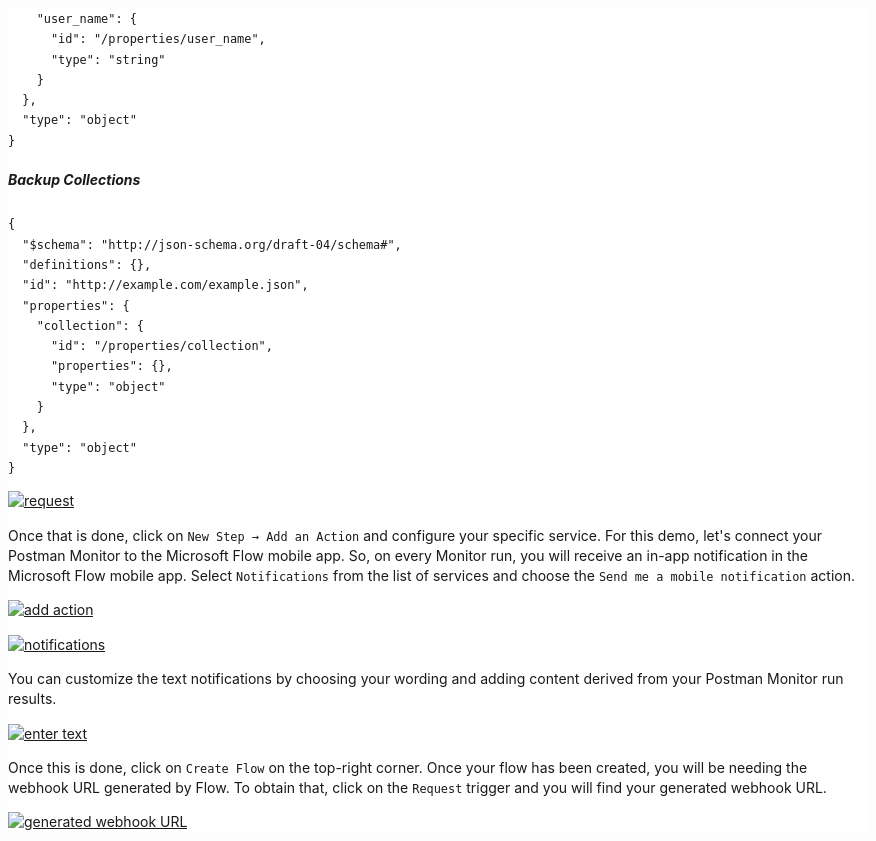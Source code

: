 ```
    "user_name": {
      "id": "/properties/user_name",
      "type": "string"
    }
  },
  "type": "object"
}
```

##### **Backup Collections**

```
{
  "$schema": "http://json-schema.org/draft-04/schema#",
  "definitions": {},
  "id": "http://example.com/example.json",
  "properties": {
    "collection": {
      "id": "/properties/collection",
      "properties": {},
      "type": "object"
    }
  },
  "type": "object"
}
```

[![request](https://s3.amazonaws.com/postman-static-getpostman-com/postman-docs/58858289.png)](https://s3.amazonaws.com/postman-static-getpostman-com/postman-docs/58858289.png)

Once that is done, click on `New Step → Add an Action` and configure your specific service. For this demo, let's connect your Postman Monitor to the Microsoft Flow mobile app. So, on every Monitor run, you will receive an in-app notification in the Microsoft Flow mobile app. Select `Notifications` from the list of services and choose the `Send me a mobile notification` action.

[![add action](https://s3.amazonaws.com/postman-static-getpostman-com/postman-docs/58858298.png)](https://s3.amazonaws.com/postman-static-getpostman-com/postman-docs/58858298.png)

[![notifications](https://s3.amazonaws.com/postman-static-getpostman-com/postman-docs/58858309.png)](https://s3.amazonaws.com/postman-static-getpostman-com/postman-docs/58858309.png)  

You can customize the text notifications by choosing your wording and adding content derived from your Postman Monitor run results.

[![enter text](https://s3.amazonaws.com/postman-static-getpostman-com/postman-docs/58858318.png)](https://s3.amazonaws.com/postman-static-getpostman-com/postman-docs/58858318.png)  

Once this is done, click on `Create Flow` on the top-right corner. Once your flow has been created, you will be needing the webhook URL generated by Flow. To obtain that, click on the `Request` trigger and you will find your generated webhook URL.

[![generated webhook URL](https://s3.amazonaws.com/postman-static-getpostman-com/postman-docs/58858329.png)](https://s3.amazonaws.com/postman-static-getpostman-com/postman-docs/58858329.png)

